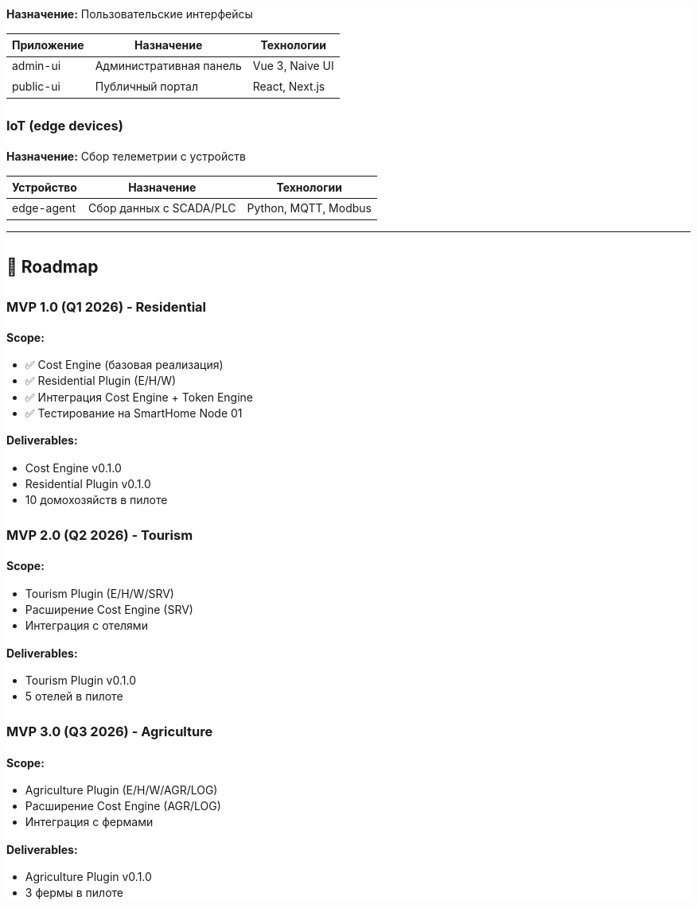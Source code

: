 **Назначение:** Пользовательские интерфейсы

| Приложение | Назначение | Технологии |
|------------|------------|------------|
| admin-ui | Административная панель | Vue 3, Naive UI |
| public-ui | Публичный портал | React, Next.js |

### IoT (edge devices)

**Назначение:** Сбор телеметрии с устройств

| Устройство | Назначение | Технологии |
|------------|------------|------------|
| edge-agent | Сбор данных с SCADA/PLC | Python, MQTT, Modbus |

---

## 🚀 Roadmap

### MVP 1.0 (Q1 2026) - Residential

**Scope:**
- ✅ Cost Engine (базовая реализация)
- ✅ Residential Plugin (E/H/W)
- ✅ Интеграция Cost Engine + Token Engine
- ✅ Тестирование на SmartHome Node 01

**Deliverables:**
- Cost Engine v0.1.0
- Residential Plugin v0.1.0
- 10 домохозяйств в пилоте

### MVP 2.0 (Q2 2026) - Tourism

**Scope:**
- Tourism Plugin (E/H/W/SRV)
- Расширение Cost Engine (SRV)
- Интеграция с отелями

**Deliverables:**
- Tourism Plugin v0.1.0
- 5 отелей в пилоте

### MVP 3.0 (Q3 2026) - Agriculture

**Scope:**
- Agriculture Plugin (E/H/W/AGR/LOG)
- Расширение Cost Engine (AGR/LOG)
- Интеграция с фермами

**Deliverables:**
- Agriculture Plugin v0.1.0
- 3 фермы в пилоте
